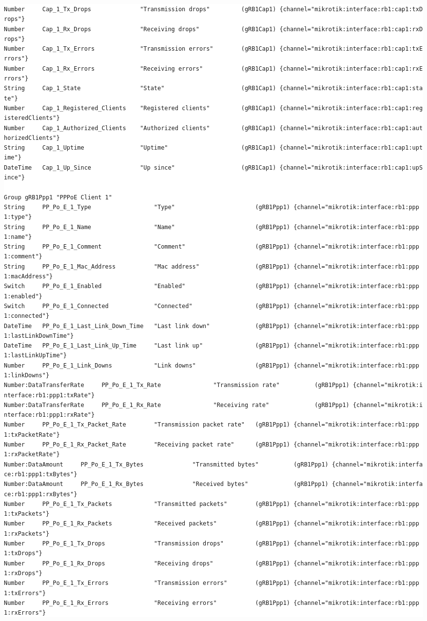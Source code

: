 ```
Number     Cap_1_Tx_Drops              "Transmission drops"         (gRB1Cap1) {channel="mikrotik:interface:rb1:cap1:txDrops"}
Number     Cap_1_Rx_Drops              "Receiving drops"            (gRB1Cap1) {channel="mikrotik:interface:rb1:cap1:rxDrops"}
Number     Cap_1_Tx_Errors             "Transmission errors"        (gRB1Cap1) {channel="mikrotik:interface:rb1:cap1:txErrors"}
Number     Cap_1_Rx_Errors             "Receiving errors"           (gRB1Cap1) {channel="mikrotik:interface:rb1:cap1:rxErrors"}
String     Cap_1_State                 "State"                      (gRB1Cap1) {channel="mikrotik:interface:rb1:cap1:state"}
Number     Cap_1_Registered_Clients    "Registered clients"         (gRB1Cap1) {channel="mikrotik:interface:rb1:cap1:registeredClients"}
Number     Cap_1_Authorized_Clients    "Authorized clients"         (gRB1Cap1) {channel="mikrotik:interface:rb1:cap1:authorizedClients"}
String     Cap_1_Uptime                "Uptime"                     (gRB1Cap1) {channel="mikrotik:interface:rb1:cap1:uptime"}
DateTime   Cap_1_Up_Since              "Up since"                   (gRB1Cap1) {channel="mikrotik:interface:rb1:cap1:upSince"}

Group gRB1Ppp1 "PPPoE Client 1"
String     PP_Po_E_1_Type                  "Type"                       (gRB1Ppp1) {channel="mikrotik:interface:rb1:ppp1:type"}
String     PP_Po_E_1_Name                  "Name"                       (gRB1Ppp1) {channel="mikrotik:interface:rb1:ppp1:name"}
String     PP_Po_E_1_Comment               "Comment"                    (gRB1Ppp1) {channel="mikrotik:interface:rb1:ppp1:comment"}
String     PP_Po_E_1_Mac_Address           "Mac address"                (gRB1Ppp1) {channel="mikrotik:interface:rb1:ppp1:macAddress"}
Switch     PP_Po_E_1_Enabled               "Enabled"                    (gRB1Ppp1) {channel="mikrotik:interface:rb1:ppp1:enabled"}
Switch     PP_Po_E_1_Connected             "Connected"                  (gRB1Ppp1) {channel="mikrotik:interface:rb1:ppp1:connected"}
DateTime   PP_Po_E_1_Last_Link_Down_Time   "Last link down"             (gRB1Ppp1) {channel="mikrotik:interface:rb1:ppp1:lastLinkDownTime"}
DateTime   PP_Po_E_1_Last_Link_Up_Time     "Last link up"               (gRB1Ppp1) {channel="mikrotik:interface:rb1:ppp1:lastLinkUpTime"}
Number     PP_Po_E_1_Link_Downs            "Link downs"                 (gRB1Ppp1) {channel="mikrotik:interface:rb1:ppp1:linkDowns"}
Number:DataTransferRate     PP_Po_E_1_Tx_Rate               "Transmission rate"          (gRB1Ppp1) {channel="mikrotik:interface:rb1:ppp1:txRate"}
Number:DataTransferRate     PP_Po_E_1_Rx_Rate               "Receiving rate"             (gRB1Ppp1) {channel="mikrotik:interface:rb1:ppp1:rxRate"}
Number     PP_Po_E_1_Tx_Packet_Rate        "Transmission packet rate"   (gRB1Ppp1) {channel="mikrotik:interface:rb1:ppp1:txPacketRate"}
Number     PP_Po_E_1_Rx_Packet_Rate        "Receiving packet rate"      (gRB1Ppp1) {channel="mikrotik:interface:rb1:ppp1:rxPacketRate"}
Number:DataAmount     PP_Po_E_1_Tx_Bytes              "Transmitted bytes"          (gRB1Ppp1) {channel="mikrotik:interface:rb1:ppp1:txBytes"}
Number:DataAmount     PP_Po_E_1_Rx_Bytes              "Received bytes"             (gRB1Ppp1) {channel="mikrotik:interface:rb1:ppp1:rxBytes"}
Number     PP_Po_E_1_Tx_Packets            "Transmitted packets"        (gRB1Ppp1) {channel="mikrotik:interface:rb1:ppp1:txPackets"}
Number     PP_Po_E_1_Rx_Packets            "Received packets"           (gRB1Ppp1) {channel="mikrotik:interface:rb1:ppp1:rxPackets"}
Number     PP_Po_E_1_Tx_Drops              "Transmission drops"         (gRB1Ppp1) {channel="mikrotik:interface:rb1:ppp1:txDrops"}
Number     PP_Po_E_1_Rx_Drops              "Receiving drops"            (gRB1Ppp1) {channel="mikrotik:interface:rb1:ppp1:rxDrops"}
Number     PP_Po_E_1_Tx_Errors             "Transmission errors"        (gRB1Ppp1) {channel="mikrotik:interface:rb1:ppp1:txErrors"}
Number     PP_Po_E_1_Rx_Errors             "Receiving errors"           (gRB1Ppp1) {channel="mikrotik:interface:rb1:ppp1:rxErrors"}
```